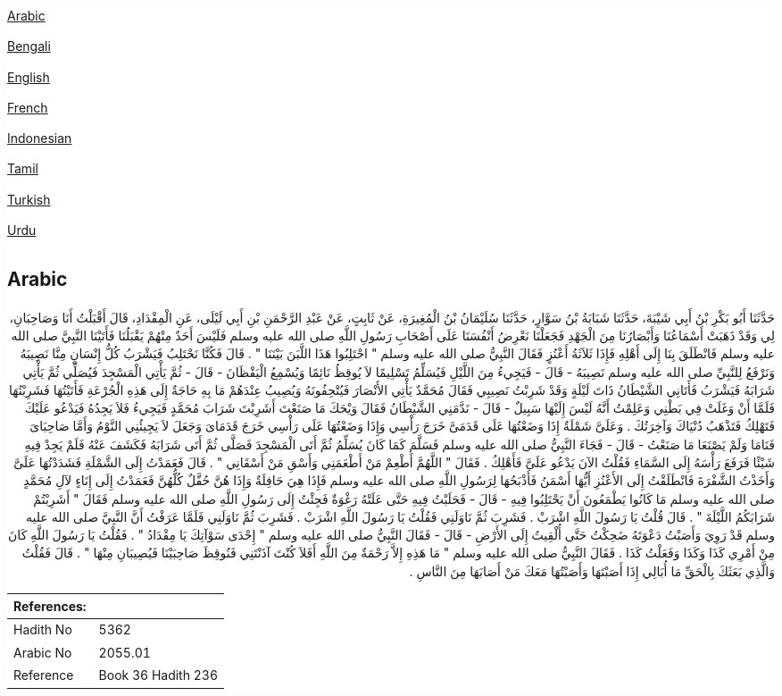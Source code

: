 [Arabic](#arabic)

[Bengali](#bengali)

[English](#english)

[French](#french)

[Indonesian](#indonesian)

[Tamil](#tamil)

[Turkish](#turkish)

[Urdu](#urdu)

## Arabic


<div dir="rtl" lang="ar" style={{fontSize:'larger',backgroundColor:'#f8f9fa',padding:20}}>
حَدَّثَنَا أَبُو بَكْرِ بْنُ أَبِي شَيْبَةَ، حَدَّثَنَا شَبَابَةُ بْنُ سَوَّارٍ، حَدَّثَنَا سُلَيْمَانُ بْنُ الْمُغِيرَةِ، عَنْ ثَابِتٍ، عَنْ عَبْدِ الرَّحْمَنِ بْنِ أَبِي لَيْلَى، عَنِ الْمِقْدَادِ، قَالَ أَقْبَلْتُ أَنَا وَصَاحِبَانِ، لِي وَقَدْ ذَهَبَتْ أَسْمَاعُنَا وَأَبْصَارُنَا مِنَ الْجَهْدِ فَجَعَلْنَا نَعْرِضُ أَنْفُسَنَا عَلَى أَصْحَابِ رَسُولِ اللَّهِ صلى الله عليه وسلم فَلَيْسَ أَحَدٌ مِنْهُمْ يَقْبَلُنَا فَأَتَيْنَا النَّبِيَّ صلى الله عليه وسلم فَانْطَلَقَ بِنَا إِلَى أَهْلِهِ فَإِذَا ثَلاَثَةُ أَعْنُزٍ فَقَالَ النَّبِيُّ صلى الله عليه وسلم ‏"‏ احْتَلِبُوا هَذَا اللَّبَنَ بَيْنَنَا ‏"‏ ‏.‏ قَالَ فَكُنَّا نَحْتَلِبُ فَيَشْرَبُ كُلُّ إِنْسَانٍ مِنَّا نَصِيبَهُ وَنَرْفَعُ لِلنَّبِيِّ صلى الله عليه وسلم نَصِيبَهُ - قَالَ - فَيَجِيءُ مِنَ اللَّيْلِ فَيُسَلِّمُ تَسْلِيمًا لاَ يُوقِظُ نَائِمًا وَيُسْمِعُ الْيَقْظَانَ - قَالَ - ثُمَّ يَأْتِي الْمَسْجِدَ فَيُصَلِّي ثُمَّ يَأْتِي شَرَابَهُ فَيَشْرَبُ فَأَتَانِي الشَّيْطَانُ ذَاتَ لَيْلَةٍ وَقَدْ شَرِبْتُ نَصِيبِي فَقَالَ مُحَمَّدٌ يَأْتِي الأَنْصَارَ فَيُتْحِفُونَهُ وَيُصِيبُ عِنْدَهُمْ مَا بِهِ حَاجَةٌ إِلَى هَذِهِ الْجُرْعَةِ فَأَتَيْتُهَا فَشَرِبْتُهَا فَلَمَّا أَنْ وَغَلَتْ فِي بَطْنِي وَعَلِمْتُ أَنَّهُ لَيْسَ إِلَيْهَا سَبِيلٌ - قَالَ - نَدَّمَنِي الشَّيْطَانُ فَقَالَ وَيْحَكَ مَا صَنَعْتَ أَشَرِبْتَ شَرَابَ مُحَمَّدٍ فَيَجِيءُ فَلاَ يَجِدُهُ فَيَدْعُو عَلَيْكَ فَتَهْلِكُ فَتَذْهَبُ دُنْيَاكَ وَآخِرَتُكَ ‏.‏ وَعَلَىَّ شَمْلَةٌ إِذَا وَضَعْتُهَا عَلَى قَدَمَىَّ خَرَجَ رَأْسِي وَإِذَا وَضَعْتُهَا عَلَى رَأْسِي خَرَجَ قَدَمَاىَ وَجَعَلَ لاَ يَجِيئُنِي النَّوْمُ وَأَمَّا صَاحِبَاىَ فَنَامَا وَلَمْ يَصْنَعَا مَا صَنَعْتُ - قَالَ - فَجَاءَ النَّبِيُّ صلى الله عليه وسلم فَسَلَّمَ كَمَا كَانَ يُسَلِّمُ ثُمَّ أَتَى الْمَسْجِدَ فَصَلَّى ثُمَّ أَتَى شَرَابَهُ فَكَشَفَ عَنْهُ فَلَمْ يَجِدْ فِيهِ شَيْئًا فَرَفَعَ رَأْسَهُ إِلَى السَّمَاءِ فَقُلْتُ الآنَ يَدْعُو عَلَىَّ فَأَهْلِكُ ‏.‏ فَقَالَ ‏"‏ اللَّهُمَّ أَطْعِمْ مَنْ أَطْعَمَنِي وَأَسْقِ مَنْ أَسْقَانِي ‏"‏ ‏.‏ قَالَ فَعَمَدْتُ إِلَى الشَّمْلَةِ فَشَدَدْتُهَا عَلَىَّ وَأَخَذْتُ الشَّفْرَةَ فَانْطَلَقْتُ إِلَى الأَعْنُزِ أَيُّهَا أَسْمَنُ فَأَذْبَحُهَا لِرَسُولِ اللَّهِ صلى الله عليه وسلم فَإِذَا هِيَ حَافِلَةٌ وَإِذَا هُنَّ حُفَّلٌ كُلُّهُنَّ فَعَمَدْتُ إِلَى إِنَاءٍ لآلِ مُحَمَّدٍ صلى الله عليه وسلم مَا كَانُوا يَطْمَعُونَ أَنْ يَحْتَلِبُوا فِيهِ - قَالَ - فَحَلَبْتُ فِيهِ حَتَّى عَلَتْهُ رَغْوَةٌ فَجِئْتُ إِلَى رَسُولِ اللَّهِ صلى الله عليه وسلم فَقَالَ ‏"‏ أَشَرِبْتُمْ شَرَابَكُمُ اللَّيْلَةَ ‏"‏ ‏.‏ قَالَ قُلْتُ يَا رَسُولَ اللَّهِ اشْرَبْ ‏.‏ فَشَرِبَ ثُمَّ نَاوَلَنِي فَقُلْتُ يَا رَسُولَ اللَّهِ اشْرَبْ ‏.‏ فَشَرِبَ ثُمَّ نَاوَلَنِي فَلَمَّا عَرَفْتُ أَنَّ النَّبِيَّ صلى الله عليه وسلم قَدْ رَوِيَ وَأَصَبْتُ دَعْوَتَهُ ضَحِكْتُ حَتَّى أُلْقِيتُ إِلَى الأَرْضِ - قَالَ - فَقَالَ النَّبِيُّ صلى الله عليه وسلم ‏"‏ إِحْدَى سَوْآتِكَ يَا مِقْدَادُ ‏"‏ ‏.‏ فَقُلْتُ يَا رَسُولَ اللَّهِ كَانَ مِنْ أَمْرِي كَذَا وَكَذَا وَفَعَلْتُ كَذَا ‏.‏ فَقَالَ النَّبِيُّ صلى الله عليه وسلم ‏"‏ مَا هَذِهِ إِلاَّ رَحْمَةٌ مِنَ اللَّهِ أَفَلاَ كُنْتَ آذَنْتَنِي فَنُوقِظَ صَاحِبَيْنَا فَيُصِيبَانِ مِنْهَا ‏"‏ ‏.‏ قَالَ فَقُلْتُ وَالَّذِي بَعَثَكَ بِالْحَقِّ مَا أُبَالِي إِذَا أَصَبْتَهَا وَأَصَبْتُهَا مَعَكَ مَنْ أَصَابَهَا مِنَ النَّاسِ ‏.‏
</div>
<div style={{backgroundColor:'#f8f9fa',padding:20, marginBottom: 10}}><table> <thead> <tr> <th>References:</th> <th></th> </tr> </thead> <tbody><tr><td>Hadith No</td><td>5362</td></tr><tr><td>Arabic No</td><td>2055.01</td></tr><tr><td>Reference</td><td>Book 36 Hadith 236</td></tr></tbody></table></div>
